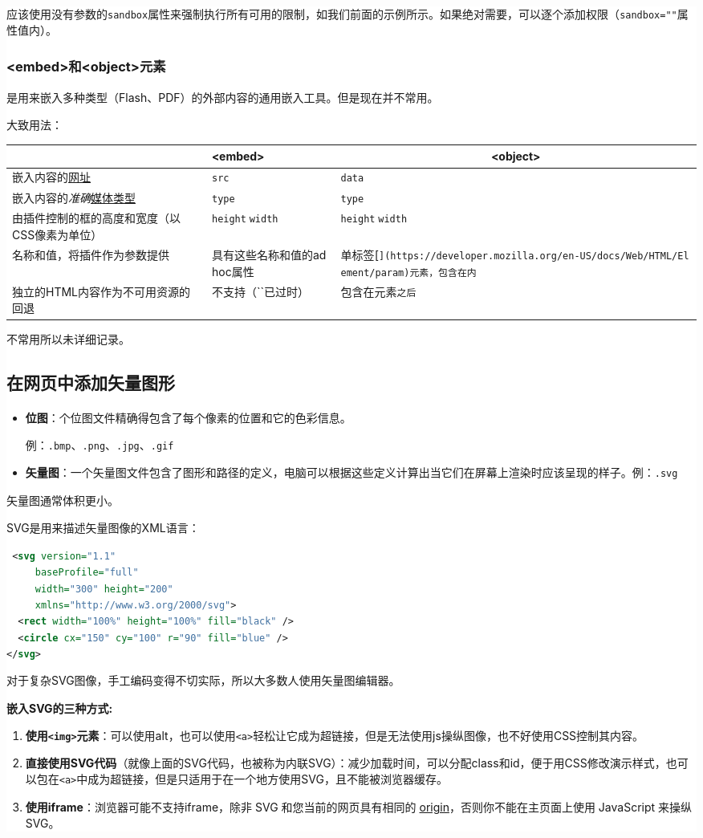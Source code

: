 应该使用没有参数的`sandbox`属性来强制执行所有可用的限制，如我们前面的示例所示。如果绝对需要，可以逐个添加权限（`sandbox=""`属性值内）。



### \<embed>和\<object>元素

是用来嵌入多种类型（Flash、PDF）的外部内容的通用嵌入工具。但是现在并不常用。

大致用法：

|                                                              | \<embed>                     | \<object>                                                    |
| :----------------------------------------------------------- | :--------------------------- | ------------------------------------------------------------ |
| 嵌入内容的[网址](https://developer.mozilla.org/en-US/docs/Glossary/URL) | `src`                        | `data`                                                       |
| 嵌入内容的*准确*[媒体类型](https://developer.mozilla.org/en-US/docs/Glossary/MIME_type) | `type`                       | `type`                                                       |
| 由插件控制的框的高度和宽度（以CSS像素为单位）                | `height` `width`             | `height` `width`                                             |
| 名称和值，将插件作为参数提供                                 | 具有这些名称和值的ad hoc属性 | 单标签[``](https://developer.mozilla.org/en-US/docs/Web/HTML/Element/param)元素，包含在内`` |
| 独立的HTML内容作为不可用资源的回退                           | 不支持（``已过时）           | 包含在元素``之后``                                           |

不常用所以未详细记录。



## 在网页中添加矢量图形

- **位图**：个位图文件精确得包含了每个像素的位置和它的色彩信息。

  例：`.bmp`、`.png`、`.jpg`、`.gif`

- **矢量图**：一个矢量图文件包含了图形和路径的定义，电脑可以根据这些定义计算出当它们在屏幕上渲染时应该呈现的样子。例：`.svg`

矢量图通常体积更小。

SVG是用来描述矢量图像的XML语言：

```xml
 <svg version="1.1"
     baseProfile="full"
     width="300" height="200"
     xmlns="http://www.w3.org/2000/svg">
  <rect width="100%" height="100%" fill="black" />
  <circle cx="150" cy="100" r="90" fill="blue" />
</svg>
```

对于复杂SVG图像，手工编码变得不切实际，所以大多数人使用矢量图编辑器。

**嵌入SVG的三种方式:**

1. **使用`<img>`元素**：可以使用alt，也可以使用`<a>`轻松让它成为超链接，但是无法使用js操纵图像，也不好使用CSS控制其内容。

2. **直接使用SVG代码**（就像上面的SVG代码，也被称为内联SVG）：减少加载时间，可以分配class和id，便于用CSS修改演示样式，也可以包在`<a>`中成为超链接，但是只适用于在一个地方使用SVG，且不能被浏览器缓存。

3. **使用iframe**：浏览器可能不支持iframe，除非 SVG 和您当前的网页具有相同的 [origin](https://developer.mozilla.org/zh-CN/docs/Glossary/源)，否则你不能在主页面上使用 JavaScript 来操纵 SVG。
